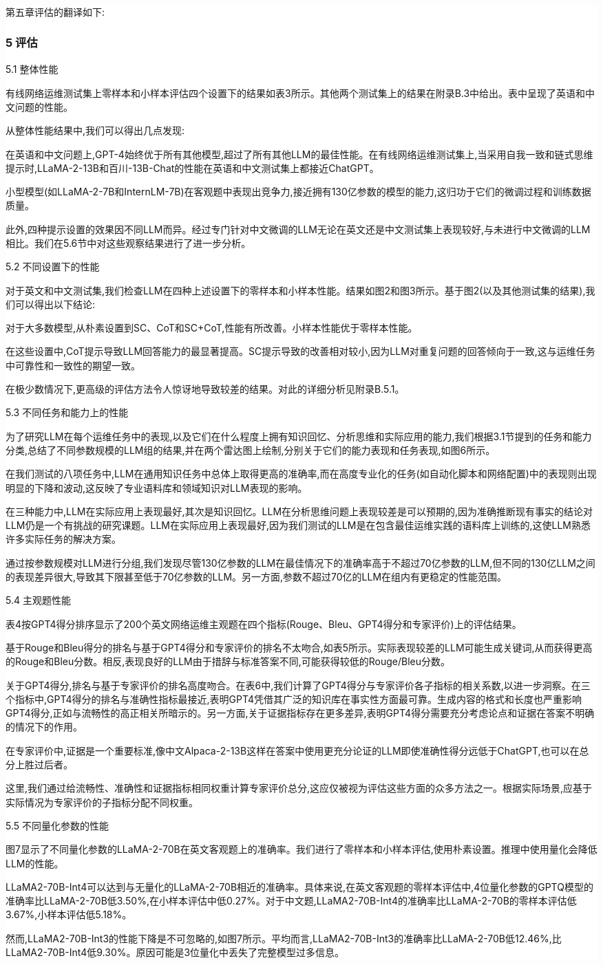 第五章评估的翻译如下:

### 5 评估

5.1 整体性能

有线网络运维测试集上零样本和小样本评估四个设置下的结果如表3所示。其他两个测试集上的结果在附录B.3中给出。表中呈现了英语和中文问题的性能。

从整体性能结果中,我们可以得出几点发现:

在英语和中文问题上,GPT-4始终优于所有其他模型,超过了所有其他LLM的最佳性能。在有线网络运维测试集上,当采用自我一致和链式思维提示时,LLaMA-2-13B和百川-13B-Chat的性能在英语和中文测试集上都接近ChatGPT。

小型模型(如LLaMA-2-7B和InternLM-7B)在客观题中表现出竞争力,接近拥有130亿参数的模型的能力,这归功于它们的微调过程和训练数据质量。

此外,四种提示设置的效果因不同LLM而异。经过专门针对中文微调的LLM无论在英文还是中文测试集上表现较好,与未进行中文微调的LLM相比。我们在5.6节中对这些观察结果进行了进一步分析。

5.2 不同设置下的性能

对于英文和中文测试集,我们检查LLM在四种上述设置下的零样本和小样本性能。结果如图2和图3所示。基于图2(以及其他测试集的结果),我们可以得出以下结论:

对于大多数模型,从朴素设置到SC、CoT和SC+CoT,性能有所改善。小样本性能优于零样本性能。

在这些设置中,CoT提示导致LLM回答能力的最显著提高。SC提示导致的改善相对较小,因为LLM对重复问题的回答倾向于一致,这与运维任务中可靠性和一致性的期望一致。

在极少数情况下,更高级的评估方法令人惊讶地导致较差的结果。对此的详细分析见附录B.5.1。

5.3 不同任务和能力上的性能

为了研究LLM在每个运维任务中的表现,以及它们在什么程度上拥有知识回忆、分析思维和实际应用的能力,我们根据3.1节提到的任务和能力分类,总结了不同参数规模的LLM组的结果,并在两个雷达图上绘制,分别关于它们的能力表现和任务表现,如图6所示。

在我们测试的八项任务中,LLM在通用知识任务中总体上取得更高的准确率,而在高度专业化的任务(如自动化脚本和网络配置)中的表现则出现明显的下降和波动,这反映了专业语料库和领域知识对LLM表现的影响。

在三种能力中,LLM在实际应用上表现最好,其次是知识回忆。LLM在分析思维问题上表现较差是可以预期的,因为准确推断现有事实的结论对LLM仍是一个有挑战的研究课题。LLM在实际应用上表现最好,因为我们测试的LLM是在包含最佳运维实践的语料库上训练的,这使LLM熟悉许多实际任务的解决方案。

通过按参数规模对LLM进行分组,我们发现尽管130亿参数的LLM在最佳情况下的准确率高于不超过70亿参数的LLM,但不同的130亿LLM之间的表现差异很大,导致其下限甚至低于70亿参数的LLM。另一方面,参数不超过70亿的LLM在组内有更稳定的性能范围。

5.4 主观题性能

表4按GPT4得分排序显示了200个英文网络运维主观题在四个指标(Rouge、Bleu、GPT4得分和专家评价)上的评估结果。

基于Rouge和Bleu得分的排名与基于GPT4得分和专家评价的排名不太吻合,如表5所示。实际表现较差的LLM可能生成关键词,从而获得更高的Rouge和Bleu分数。相反,表现良好的LLM由于措辞与标准答案不同,可能获得较低的Rouge/Bleu分数。

关于GPT4得分,排名与基于专家评价的排名高度吻合。在表6中,我们计算了GPT4得分与专家评价各子指标的相关系数,以进一步洞察。在三个指标中,GPT4得分的排名与准确性指标最接近,表明GPT4凭借其广泛的知识库在事实性方面最可靠。生成内容的格式和长度也严重影响GPT4得分,正如与流畅性的高正相关所暗示的。另一方面,关于证据指标存在更多差异,表明GPT4得分需要充分考虑论点和证据在答案不明确的情况下的作用。

在专家评价中,证据是一个重要标准,像中文Alpaca-2-13B这样在答案中使用更充分论证的LLM即使准确性得分远低于ChatGPT,也可以在总分上胜过后者。

这里,我们通过给流畅性、准确性和证据指标相同权重计算专家评价总分,这应仅被视为评估这些方面的众多方法之一。根据实际场景,应基于实际情况为专家评价的子指标分配不同权重。

5.5 不同量化参数的性能

图7显示了不同量化参数的LLaMA-2-70B在英文客观题上的准确率。我们进行了零样本和小样本评估,使用朴素设置。推理中使用量化会降低LLM的性能。

LLaMA2-70B-Int4可以达到与无量化的LLaMA-2-70B相近的准确率。具体来说,在英文客观题的零样本评估中,4位量化参数的GPTQ模型的准确率比LLaMA-2-70B低3.50%,在小样本评估中低0.27%。对于中文题,LLaMA2-70B-Int4的准确率比LLaMA-2-70B的零样本评估低3.67%,小样本评估低5.18%。

然而,LLaMA2-70B-Int3的性能下降是不可忽略的,如图7所示。平均而言,LLaMA2-70B-Int3的准确率比LLaMA-2-70B低12.46%,比LLaMA2-70B-Int4低9.30%。原因可能是3位量化中丢失了完整模型过多信息。
